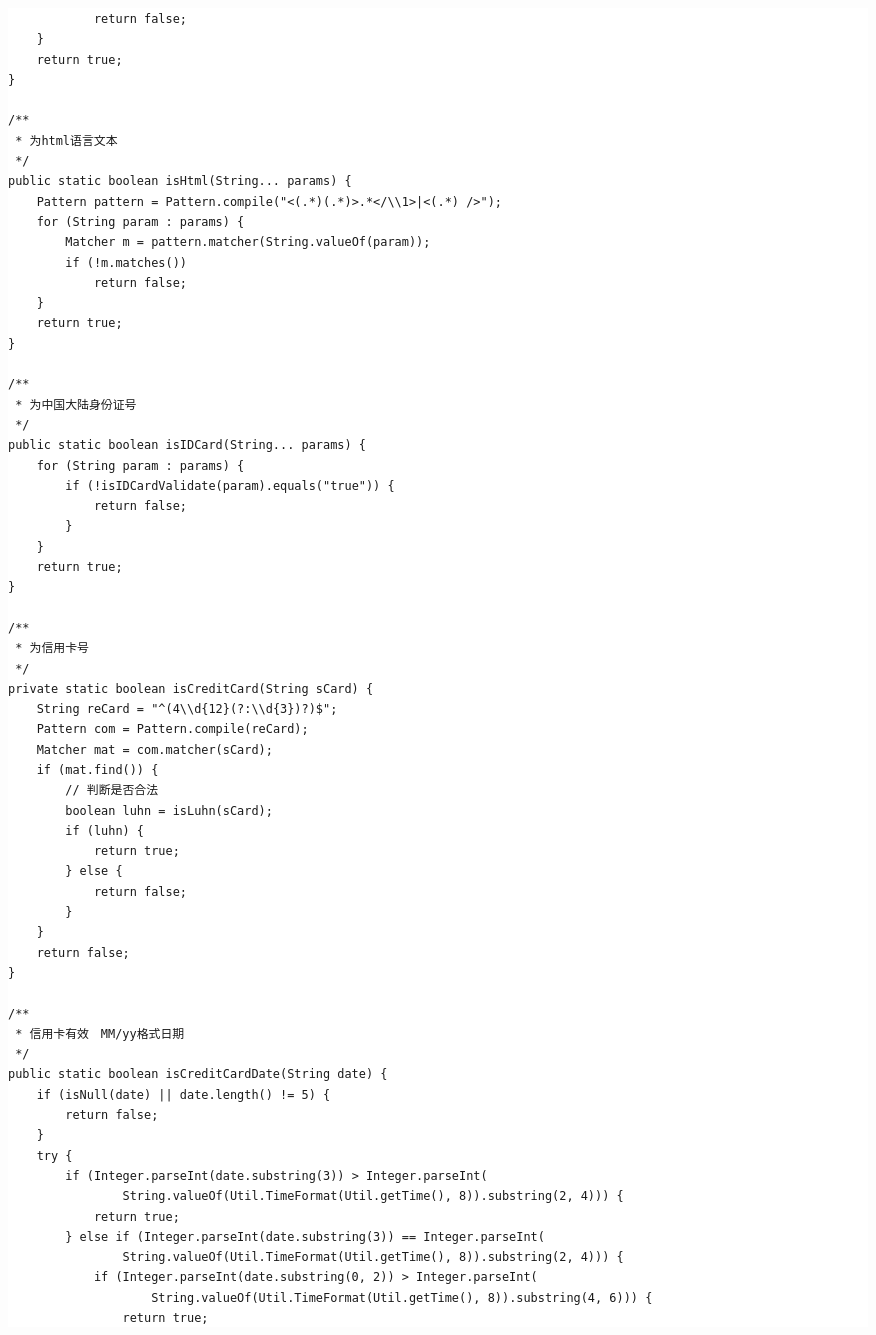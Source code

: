                 return false;
        }
        return true;
    }

    /**
     * 为html语言文本
     */
    public static boolean isHtml(String... params) {
        Pattern pattern = Pattern.compile("<(.*)(.*)>.*</\\1>|<(.*) />");
        for (String param : params) {
            Matcher m = pattern.matcher(String.valueOf(param));
            if (!m.matches())
                return false;
        }
        return true;
    }

    /**
     * 为中国大陆身份证号
     */
    public static boolean isIDCard(String... params) {
        for (String param : params) {
            if (!isIDCardValidate(param).equals("true")) {
                return false;
            }
        }
        return true;
    }

    /**
     * 为信用卡号
     */
    private static boolean isCreditCard(String sCard) {
        String reCard = "^(4\\d{12}(?:\\d{3})?)$";
        Pattern com = Pattern.compile(reCard);
        Matcher mat = com.matcher(sCard);
        if (mat.find()) {
            // 判断是否合法
            boolean luhn = isLuhn(sCard);
            if (luhn) {
                return true;
            } else {
                return false;
            }
        }
        return false;
    }

    /**
     * 信用卡有效　MM/yy格式日期
     */
    public static boolean isCreditCardDate(String date) {
        if (isNull(date) || date.length() != 5) {
            return false;
        }
        try {
            if (Integer.parseInt(date.substring(3)) > Integer.parseInt(
                    String.valueOf(Util.TimeFormat(Util.getTime(), 8)).substring(2, 4))) {
                return true;
            } else if (Integer.parseInt(date.substring(3)) == Integer.parseInt(
                    String.valueOf(Util.TimeFormat(Util.getTime(), 8)).substring(2, 4))) {
                if (Integer.parseInt(date.substring(0, 2)) > Integer.parseInt(
                        String.valueOf(Util.TimeFormat(Util.getTime(), 8)).substring(4, 6))) {
                    return true;